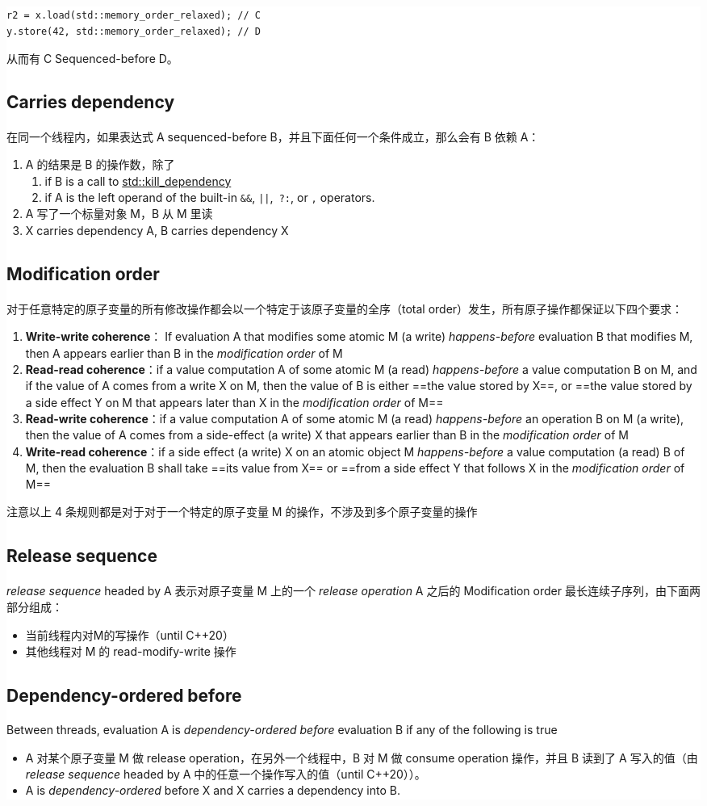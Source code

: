 ```
r2 = x.load(std::memory_order_relaxed); // C 
y.store(42, std::memory_order_relaxed); // D
```

从而有 C Sequenced-before D。


## Carries dependency
在同一个线程内，如果表达式 A sequenced-before B，并且下面任何一个条件成立，那么会有 B 依赖 A：

1. A 的结果是 B 的操作数，除了
   1. if B is a call to [std::kill_dependency](https://en.cppreference.com/w/cpp/atomic/kill_dependency)
   2. if A is the left operand of the built-in `&&`, `||`,` ?:`, or `,` operators.
1. A 写了一个标量对象 M，B 从 M 里读
1. X carries dependency A, B carries dependency X

## Modification order

对于任意特定的原子变量的所有修改操作都会以一个特定于该原子变量的全序（total order）发生，所有原子操作都保证以下四个要求：

1. **Write-write coherence**： If evaluation A that modifies some atomic M (a write) *happens-before* evaluation B that modifies M, then A appears earlier than B in the *modification order* of M
2. **Read-read coherence**：if a value computation A of some atomic M (a read) *happens-before* a value computation B on M, and if the value of A comes from a write X on M, then the value of B is either ==the value stored by X==, or ==the value stored by a side effect Y on M that appears later than X in the *modification order* of M==
3. **Read-write coherence**：if a value computation A of some atomic M (a read) *happens-before* an operation B on M (a write), then the value of A comes from a side-effect (a write) X that appears earlier than B in the *modification order* of M
4. **Write-read coherence**：if a side effect (a write) X on an atomic object M *happens-before* a value computation (a read) B of M, then the evaluation B shall take ==its value from X== or ==from a side effect Y that follows X in the *modification order* of M==

注意以上 4 条规则都是对于对于一个特定的原子变量 M 的操作，不涉及到多个原子变量的操作

## Release sequence

*release sequence* headed by A 表示对原子变量 M 上的一个 *release operation* A 之后的 Modification order 最长连续子序列，由下面两部分组成：

* 当前线程内对M的写操作（until C++20）
* 其他线程对 M 的 read-modify-write 操作

## Dependency-ordered before

Between threads, evaluation A is *dependency-ordered before* evaluation B if any of the following is true

* A 对某个原子变量 M 做 release operation，在另外一个线程中，B 对 M 做 consume operation 操作，并且 B 读到了 A 写入的值（由 *release sequence* headed by A 中的任意一个操作写入的值（until C++20））。
* A is *dependency-ordered* before X and X carries a dependency into B.
